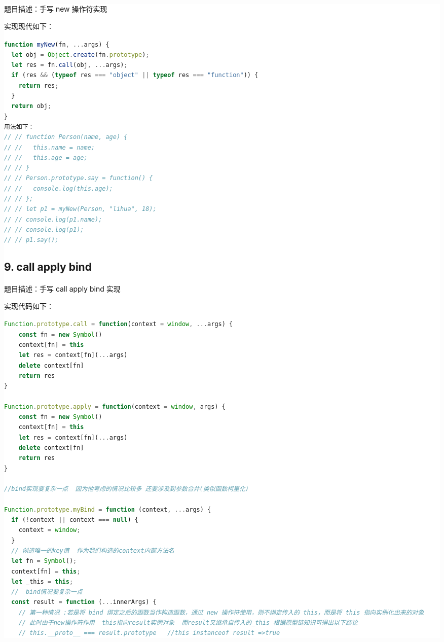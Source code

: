 题目描述：手写 new 操作符实现

实现现代如下：

```js
function myNew(fn, ...args) {
  let obj = Object.create(fn.prototype);
  let res = fn.call(obj, ...args);
  if (res && (typeof res === "object" || typeof res === "function")) {
    return res;
  }
  return obj;
}
用法如下：
// // function Person(name, age) {
// //   this.name = name;
// //   this.age = age;
// // }
// // Person.prototype.say = function() {
// //   console.log(this.age);
// // };
// // let p1 = myNew(Person, "lihua", 18);
// // console.log(p1.name);
// // console.log(p1);
// // p1.say();
```



## 9. call apply bind

题目描述：手写 call apply bind 实现

实现代码如下：

```js
Function.prototype.call = function(context = window, ...args) {
    const fn = new Symbol()
    context[fn] = this
    let res = context[fn](...args)
    delete context[fn]
    return res
}

Function.prototype.apply = function(context = window, args) {
    const fn = new Symbol()
    context[fn] = this
    let res = context[fn](...args)
    delete context[fn]
    return res
}

//bind实现要复杂一点  因为他考虑的情况比较多 还要涉及到参数合并(类似函数柯里化)

Function.prototype.myBind = function (context, ...args) {
  if (!context || context === null) {
    context = window;
  }
  // 创造唯一的key值  作为我们构造的context内部方法名
  let fn = Symbol();
  context[fn] = this;
  let _this = this;
  //  bind情况要复杂一点
  const result = function (...innerArgs) {
    // 第一种情况 :若是将 bind 绑定之后的函数当作构造函数，通过 new 操作符使用，则不绑定传入的 this，而是将 this 指向实例化出来的对象
    // 此时由于new操作符作用  this指向result实例对象  而result又继承自传入的_this 根据原型链知识可得出以下结论
    // this.__proto__ === result.prototype   //this instanceof result =>true
```